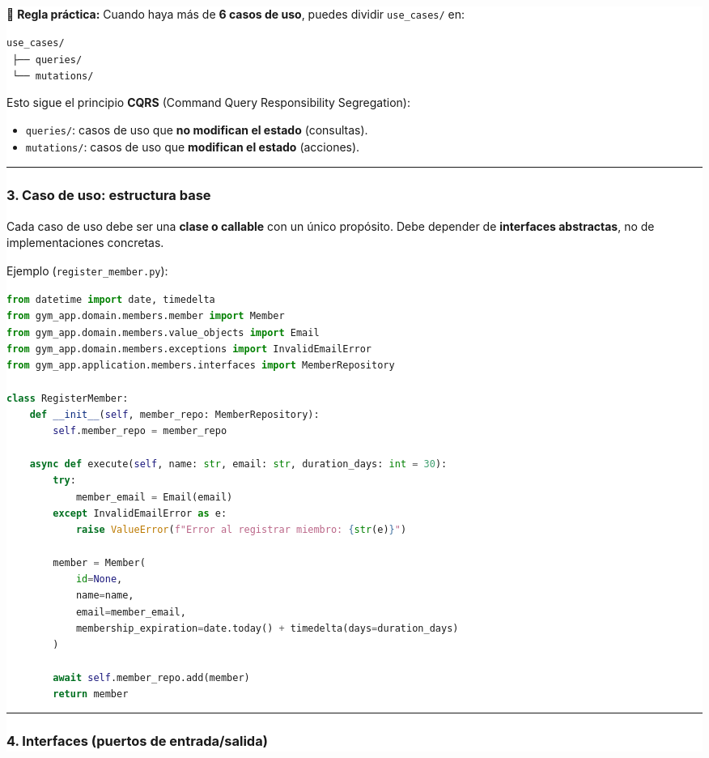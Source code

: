 🔹 **Regla práctica:**
Cuando haya más de **6 casos de uso**, puedes dividir `use_cases/` en:

```
use_cases/
 ├── queries/
 └── mutations/
```

Esto sigue el principio **CQRS** (Command Query Responsibility Segregation):

* `queries/`: casos de uso que **no modifican el estado** (consultas).
* `mutations/`: casos de uso que **modifican el estado** (acciones).

---

### 3. **Caso de uso: estructura base**

Cada caso de uso debe ser una **clase o callable** con un único propósito.
Debe depender de **interfaces abstractas**, no de implementaciones concretas.

Ejemplo (`register_member.py`):

```python
from datetime import date, timedelta
from gym_app.domain.members.member import Member
from gym_app.domain.members.value_objects import Email
from gym_app.domain.members.exceptions import InvalidEmailError
from gym_app.application.members.interfaces import MemberRepository

class RegisterMember:
    def __init__(self, member_repo: MemberRepository):
        self.member_repo = member_repo

    async def execute(self, name: str, email: str, duration_days: int = 30):
        try:
            member_email = Email(email)
        except InvalidEmailError as e:
            raise ValueError(f"Error al registrar miembro: {str(e)}")

        member = Member(
            id=None,
            name=name,
            email=member_email,
            membership_expiration=date.today() + timedelta(days=duration_days)
        )

        await self.member_repo.add(member)
        return member
```

---

### 4. **Interfaces (puertos de entrada/salida)**
